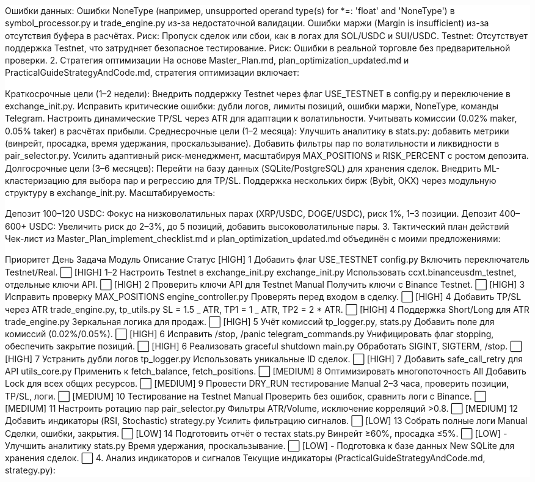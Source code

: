Ошибки данных:
Ошибки NoneType (например, unsupported operand type(s) for \*=: 'float' and 'NoneType') в symbol_processor.py и trade_engine.py из-за недостаточной валидации.
Ошибки маржи (Margin is insufficient) из-за отсутствия буфера в расчётах.
Риск: Пропуск сделок или сбои, как в логах для SOL/USDC и SUI/USDC.
Testnet:
Отсутствует поддержка Testnet, что затрудняет безопасное тестирование.
Риск: Ошибки в реальной торговле без предварительной проверки. 2. Стратегия оптимизации
На основе Master_Plan.md, plan_optimization_updated.md и PracticalGuideStrategyAndCode.md, стратегия оптимизации включает:

Краткосрочные цели (1–2 недели):
Внедрить поддержку Testnet через флаг USE_TESTNET в config.py и переключение в exchange_init.py.
Исправить критические ошибки: дубли логов, лимиты позиций, ошибки маржи, NoneType, команды Telegram.
Настроить динамические TP/SL через ATR для адаптации к волатильности.
Учитывать комиссии (0.02% maker, 0.05% taker) в расчётах прибыли.
Среднесрочные цели (1–2 месяца):
Улучшить аналитику в stats.py: добавить метрики (винрейт, просадка, время удержания, проскальзывание).
Добавить фильтры пар по волатильности и ликвидности в pair_selector.py.
Усилить адаптивный риск-менеджмент, масштабируя MAX_POSITIONS и RISK_PERCENT с ростом депозита.
Долгосрочные цели (3–6 месяцев):
Перейти на базу данных (SQLite/PostgreSQL) для хранения сделок.
Внедрить ML-кластеризацию для выбора пар и регрессию для TP/SL.
Поддержка нескольких бирж (Bybit, OKX) через модульную структуру в exchange_init.py.
Масштабируемость:

Депозит 100–120 USDC: Фокус на низковолатильных парах (XRP/USDC, DOGE/USDC), риск 1%, 1–3 позиции.
Депозит 400–600+ USDC: Увеличить риск до 2–3%, до 5 позиций, добавить высоковолатильные пары. 3. Тактический план действий
Чек-лист из Master_Plan_implement_checklist.md и plan_optimization_updated.md объединён с моими предложениями:

Приоритет День Задача Модуль Описание Статус
[HIGH] 1 Добавить флаг USE_TESTNET config.py Включить переключатель Testnet/Real. ⬜
[HIGH] 1–2 Настроить Testnet в exchange_init.py exchange_init.py Использовать ccxt.binanceusdm_testnet, отдельные ключи API. ⬜
[HIGH] 2 Проверить ключи API для Testnet Manual Получить ключи с Binance Testnet. ⬜
[HIGH] 3 Исправить проверку MAX_POSITIONS engine_controller.py Проверять перед входом в сделку. ⬜
[HIGH] 4 Добавить TP/SL через ATR trade_engine.py, tp_utils.py SL = 1.5 _ ATR, TP1 = 1 _ ATR, TP2 = 2 \* ATR. ⬜
[HIGH] 4 Поддержка Short/Long для ATR trade_engine.py Зеркальная логика для продаж. ⬜
[HIGH] 5 Учёт комиссий tp_logger.py, stats.py Добавить поле для комиссий (0.02%/0.05%). ⬜
[HIGH] 6 Исправить /stop, /panic telegram_commands.py Унифицировать флаг stopping, обеспечить закрытие позиций. ⬜
[HIGH] 6 Реализовать graceful shutdown main.py Обработать SIGINT, SIGTERM, /stop. ⬜
[HIGH] 7 Устранить дубли логов tp_logger.py Использовать уникальные ID сделок. ⬜
[HIGH] 7 Добавить safe_call_retry для API utils_core.py Применить к fetch_balance, fetch_positions. ⬜
[MEDIUM] 8 Оптимизировать многопоточность All Добавить Lock для всех общих ресурсов. ⬜
[MEDIUM] 9 Провести DRY_RUN тестирование Manual 2–3 часа, проверить позиции, TP/SL, логи. ⬜
[MEDIUM] 10 Тестирование на Testnet Manual Проверить без ошибок, сравнить логи с Binance. ⬜
[MEDIUM] 11 Настроить ротацию пар pair_selector.py Фильтры ATR/Volume, исключение корреляций >0.8. ⬜
[MEDIUM] 12 Добавить индикаторы (RSI, Stochastic) strategy.py Усилить фильтрацию сигналов. ⬜
[LOW] 13 Собрать полные логи Manual Сделки, ошибки, закрытия. ⬜
[LOW] 14 Подготовить отчёт о тестах stats.py Винрейт ≥60%, просадка ≤5%. ⬜
[LOW] - Улучшить аналитику stats.py Время удержания, проскальзывание. ⬜
[LOW] - Подготовка к базе данных New SQLite для хранения сделок. ⬜ 4. Анализ индикаторов и сигналов
Текущие индикаторы (PracticalGuideStrategyAndCode.md, strategy.py):
